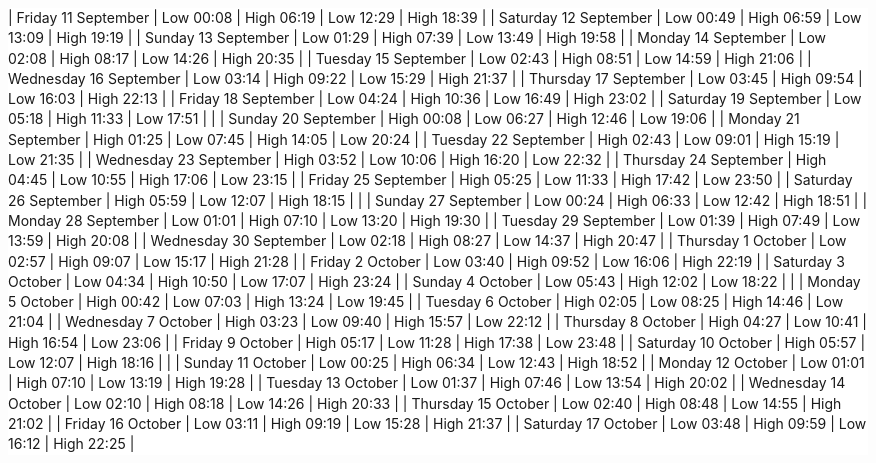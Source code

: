 | Friday 11 September | Low 00:08 | High 06:19 | Low 12:29 | High 18:39 | 
| Saturday 12 September | Low 00:49 | High 06:59 | Low 13:09 | High 19:19 | 
| Sunday 13 September | Low 01:29 | High 07:39 | Low 13:49 | High 19:58 | 
| Monday 14 September | Low 02:08 | High 08:17 | Low 14:26 | High 20:35 | 
| Tuesday 15 September | Low 02:43 | High 08:51 | Low 14:59 | High 21:06 | 
| Wednesday 16 September | Low 03:14 | High 09:22 | Low 15:29 | High 21:37 | 
| Thursday 17 September | Low 03:45 | High 09:54 | Low 16:03 | High 22:13 | 
| Friday 18 September | Low 04:24 | High 10:36 | Low 16:49 | High 23:02 | 
| Saturday 19 September | Low 05:18 | High 11:33 | Low 17:51 |  | 
| Sunday 20 September | High 00:08 | Low 06:27 | High 12:46 | Low 19:06 | 
| Monday 21 September | High 01:25 | Low 07:45 | High 14:05 | Low 20:24 | 
| Tuesday 22 September | High 02:43 | Low 09:01 | High 15:19 | Low 21:35 | 
| Wednesday 23 September | High 03:52 | Low 10:06 | High 16:20 | Low 22:32 | 
| Thursday 24 September | High 04:45 | Low 10:55 | High 17:06 | Low 23:15 | 
| Friday 25 September | High 05:25 | Low 11:33 | High 17:42 | Low 23:50 | 
| Saturday 26 September | High 05:59 | Low 12:07 | High 18:15 |  | 
| Sunday 27 September | Low 00:24 | High 06:33 | Low 12:42 | High 18:51 | 
| Monday 28 September | Low 01:01 | High 07:10 | Low 13:20 | High 19:30 | 
| Tuesday 29 September | Low 01:39 | High 07:49 | Low 13:59 | High 20:08 | 
| Wednesday 30 September | Low 02:18 | High 08:27 | Low 14:37 | High 20:47 | 
| Thursday 1 October | Low 02:57 | High 09:07 | Low 15:17 | High 21:28 | 
| Friday 2 October | Low 03:40 | High 09:52 | Low 16:06 | High 22:19 | 
| Saturday 3 October | Low 04:34 | High 10:50 | Low 17:07 | High 23:24 | 
| Sunday 4 October | Low 05:43 | High 12:02 | Low 18:22 |  | 
| Monday 5 October | High 00:42 | Low 07:03 | High 13:24 | Low 19:45 | 
| Tuesday 6 October | High 02:05 | Low 08:25 | High 14:46 | Low 21:04 | 
| Wednesday 7 October | High 03:23 | Low 09:40 | High 15:57 | Low 22:12 | 
| Thursday 8 October | High 04:27 | Low 10:41 | High 16:54 | Low 23:06 | 
| Friday 9 October | High 05:17 | Low 11:28 | High 17:38 | Low 23:48 | 
| Saturday 10 October | High 05:57 | Low 12:07 | High 18:16 |  | 
| Sunday 11 October | Low 00:25 | High 06:34 | Low 12:43 | High 18:52 | 
| Monday 12 October | Low 01:01 | High 07:10 | Low 13:19 | High 19:28 | 
| Tuesday 13 October | Low 01:37 | High 07:46 | Low 13:54 | High 20:02 | 
| Wednesday 14 October | Low 02:10 | High 08:18 | Low 14:26 | High 20:33 | 
| Thursday 15 October | Low 02:40 | High 08:48 | Low 14:55 | High 21:02 | 
| Friday 16 October | Low 03:11 | High 09:19 | Low 15:28 | High 21:37 | 
| Saturday 17 October | Low 03:48 | High 09:59 | Low 16:12 | High 22:25 | 